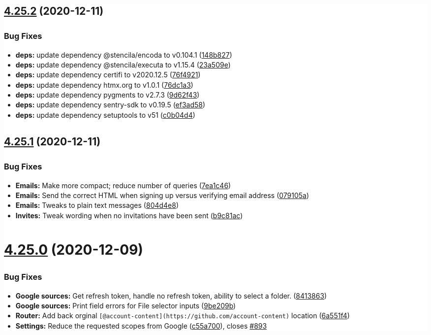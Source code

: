 ## [4.25.2](https://github.com/stencila/hub/compare/v4.25.1...v4.25.2) (2020-12-11)


### Bug Fixes

* **deps:** update dependency @stencila/encoda to v0.104.1 ([148b827](https://github.com/stencila/hub/commit/148b82768b081fa06ec68e7217accb6064404309))
* **deps:** update dependency @stencila/executa to v1.15.4 ([23a509e](https://github.com/stencila/hub/commit/23a509e56cb9a7dfe85243f4989a35d0e4c24146))
* **deps:** update dependency certifi to v2020.12.5 ([76f4921](https://github.com/stencila/hub/commit/76f49219d0a30ebed38bc6367570c0f26911ae80))
* **deps:** update dependency htmx.org to v1.0.1 ([76dc1a3](https://github.com/stencila/hub/commit/76dc1a30dc77bfaddf98353655efbf5bb8013327))
* **deps:** update dependency pygments to v2.7.3 ([9d62f43](https://github.com/stencila/hub/commit/9d62f433f66dd73c76a92cc016804a6f07cf6665))
* **deps:** update dependency sentry-sdk to v0.19.5 ([ef3ad58](https://github.com/stencila/hub/commit/ef3ad58c548be25ed4ad6cd3d76aba058ceccccb))
* **deps:** update dependency setuptools to v51 ([c0b04d4](https://github.com/stencila/hub/commit/c0b04d4816a396a2ceaefc0171560dce86217b9b))

## [4.25.1](https://github.com/stencila/hub/compare/v4.25.0...v4.25.1) (2020-12-11)


### Bug Fixes

* **Emails:** Make more compact; reduce number of queries ([7ea1c46](https://github.com/stencila/hub/commit/7ea1c46953f432f189ca0da1a2a82435f85081b6))
* **Emails:** Send the correct HTML when signing up versus verifying email address ([079105a](https://github.com/stencila/hub/commit/079105a65a315a52561a759673c826271074832e))
* **Emails:** Tweaks to plain text messages ([804d4e8](https://github.com/stencila/hub/commit/804d4e8a7732f19eeba79a8b1ccbefd776a92e36))
* **Invites:** Tweak wording when no invitations have been sent ([b9c81ac](https://github.com/stencila/hub/commit/b9c81ac80a942d8df69686cff5ed12116b683a3f))

# [4.25.0](https://github.com/stencila/hub/compare/v4.24.4...v4.25.0) (2020-12-09)


### Bug Fixes

* **Google sources:** Get refresh token, handle no refresh token, ability to select a folder. ([8413863](https://github.com/stencila/hub/commit/8413863d867081e14b0dedde540c2700f5a9435b))
* **Google sources:** Print field errors for File selector inputs ([9be209b](https://github.com/stencila/hub/commit/9be209b8363a5b42cb0922095dd0a293678311ae))
* **Router:** Add back orginal `[@account-content](https://github.com/account-content)` location ([6a551f4](https://github.com/stencila/hub/commit/6a551f46aeb55b410e124ef081802652e2c7fe91))
* **Settings:** Reduce the requested scopes from Google ([c55a700](https://github.com/stencila/hub/commit/c55a700ad3d5b937fac9cfca14adb3ebf28bbbdf)), closes [#893](https://github.com/stencila/hub/issues/893)

